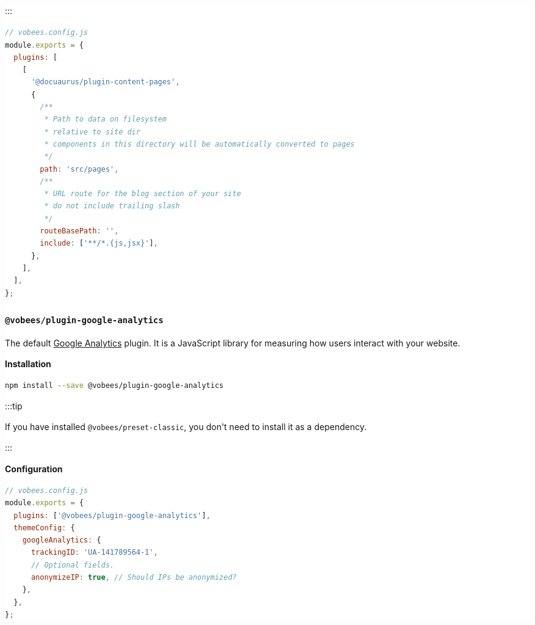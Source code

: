 :::

```js
// vobees.config.js
module.exports = {
  plugins: [
    [
      '@docuaurus/plugin-content-pages',
      {
        /**
         * Path to data on filesystem
         * relative to site dir
         * components in this directory will be automatically converted to pages
         */
        path: 'src/pages',
        /**
         * URL route for the blog section of your site
         * do not include trailing slash
         */
        routeBasePath: '',
        include: ['**/*.{js,jsx}'],
      },
    ],
  ],
};
```

### `@vobees/plugin-google-analytics`

The default [Google Analytics](https://developers.google.com/analytics/devguides/collection/analyticsjs/) plugin. It is a JavaScript library for measuring how users interact with your website.

**Installation**

```bash npm2yarn
npm install --save @vobees/plugin-google-analytics
```

:::tip

If you have installed `@vobees/preset-classic`, you don't need to install it as a dependency.

:::

**Configuration**

```js
// vobees.config.js
module.exports = {
  plugins: ['@vobees/plugin-google-analytics'],
  themeConfig: {
    googleAnalytics: {
      trackingID: 'UA-141789564-1',
      // Optional fields.
      anonymizeIP: true, // Should IPs be anonymized?
    },
  },
};
```
